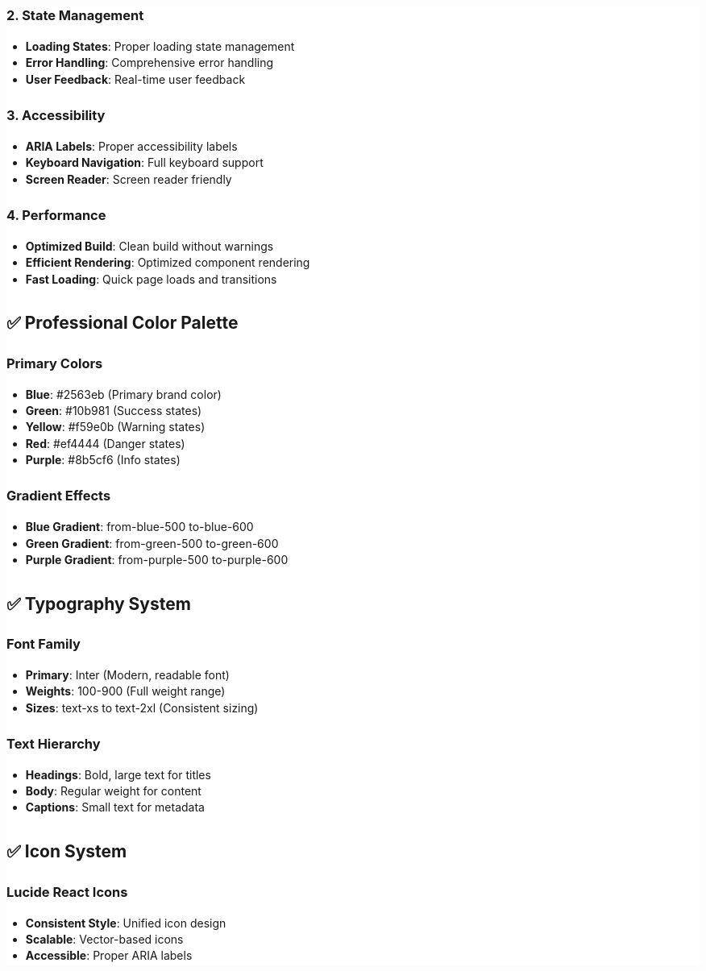 ### **2. State Management**
- **Loading States**: Proper loading state management
- **Error Handling**: Comprehensive error handling
- **User Feedback**: Real-time user feedback

### **3. Accessibility**
- **ARIA Labels**: Proper accessibility labels
- **Keyboard Navigation**: Full keyboard support
- **Screen Reader**: Screen reader friendly

### **4. Performance**
- **Optimized Build**: Clean build without warnings
- **Efficient Rendering**: Optimized component rendering
- **Fast Loading**: Quick page loads and transitions

## ✅ **Professional Color Palette**

### **Primary Colors**
- **Blue**: #2563eb (Primary brand color)
- **Green**: #10b981 (Success states)
- **Yellow**: #f59e0b (Warning states)
- **Red**: #ef4444 (Danger states)
- **Purple**: #8b5cf6 (Info states)

### **Gradient Effects**
- **Blue Gradient**: from-blue-500 to-blue-600
- **Green Gradient**: from-green-500 to-green-600
- **Purple Gradient**: from-purple-500 to-purple-600

## ✅ **Typography System**

### **Font Family**
- **Primary**: Inter (Modern, readable font)
- **Weights**: 100-900 (Full weight range)
- **Sizes**: text-xs to text-2xl (Consistent sizing)

### **Text Hierarchy**
- **Headings**: Bold, large text for titles
- **Body**: Regular weight for content
- **Captions**: Small text for metadata

## ✅ **Icon System**

### **Lucide React Icons**
- **Consistent Style**: Unified icon design
- **Scalable**: Vector-based icons
- **Accessible**: Proper ARIA labels
